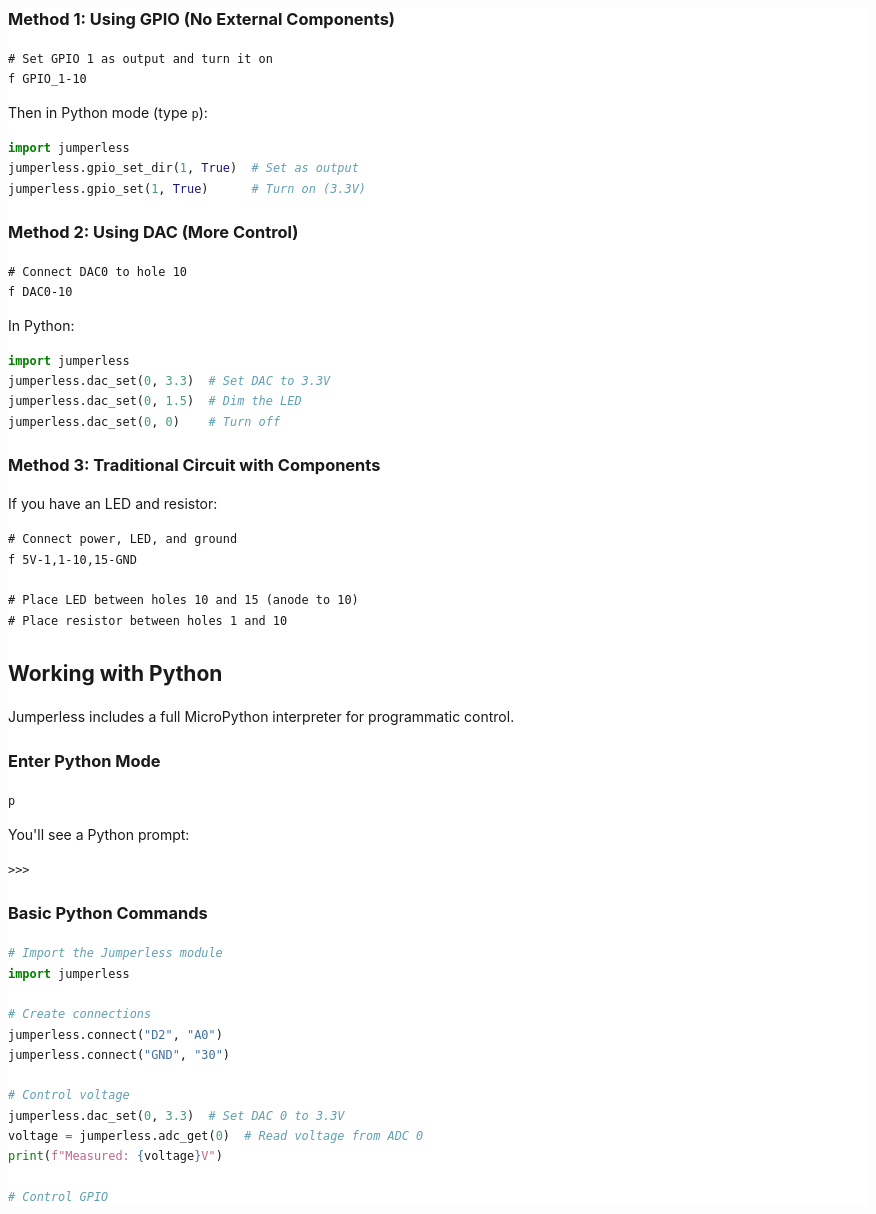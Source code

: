 ### Method 1: Using GPIO (No External Components)
```
# Set GPIO 1 as output and turn it on
f GPIO_1-10
```

Then in Python mode (type `p`):
```python
import jumperless
jumperless.gpio_set_dir(1, True)  # Set as output
jumperless.gpio_set(1, True)      # Turn on (3.3V)
```

### Method 2: Using DAC (More Control)
```
# Connect DAC0 to hole 10
f DAC0-10
```

In Python:
```python
import jumperless
jumperless.dac_set(0, 3.3)  # Set DAC to 3.3V
jumperless.dac_set(0, 1.5)  # Dim the LED
jumperless.dac_set(0, 0)    # Turn off
```

### Method 3: Traditional Circuit with Components
If you have an LED and resistor:
```
# Connect power, LED, and ground
f 5V-1,1-10,15-GND

# Place LED between holes 10 and 15 (anode to 10)
# Place resistor between holes 1 and 10
```

## Working with Python

Jumperless includes a full MicroPython interpreter for programmatic control.

### Enter Python Mode
```
p
```

You'll see a Python prompt:
```
>>> 
```

### Basic Python Commands
```python
# Import the Jumperless module
import jumperless

# Create connections
jumperless.connect("D2", "A0")
jumperless.connect("GND", "30")

# Control voltage
jumperless.dac_set(0, 3.3)  # Set DAC 0 to 3.3V
voltage = jumperless.adc_get(0)  # Read voltage from ADC 0
print(f"Measured: {voltage}V")

# Control GPIO
```